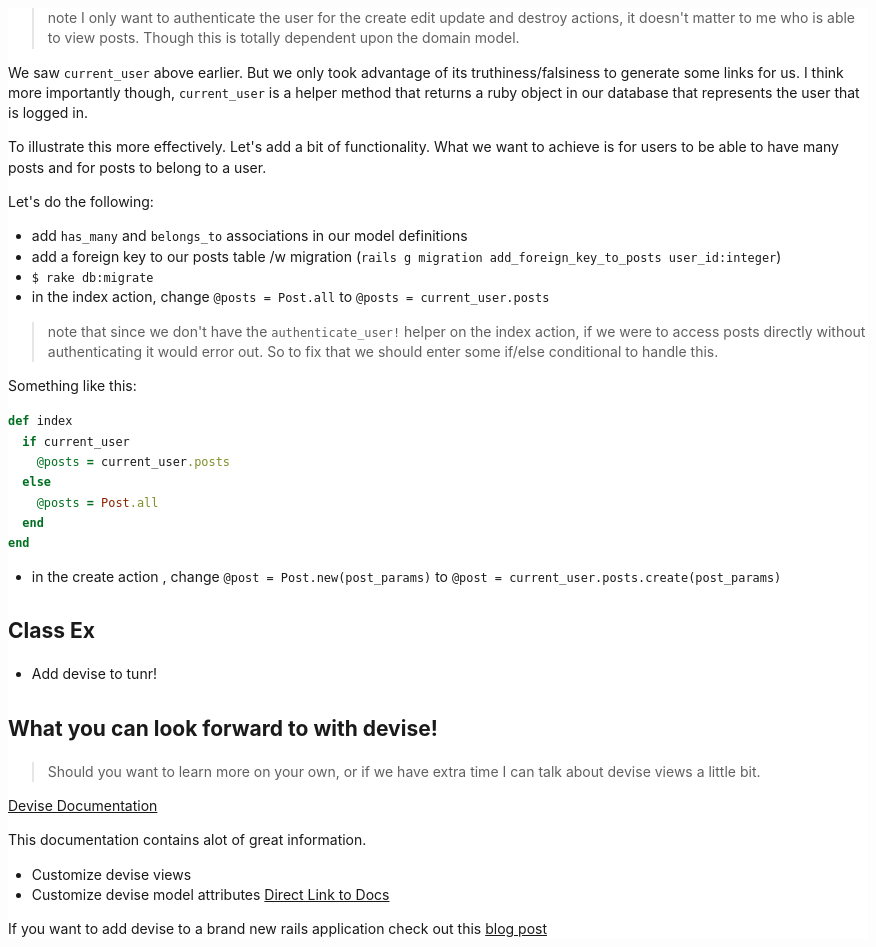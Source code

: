 > note I only want to authenticate the user for the create edit update and
destroy actions, it doesn't matter to me who is able to view posts. Though this
is totally dependent upon the domain model.

We saw `current_user` above earlier. But we only took advantage of its
truthiness/falsiness to generate some links for us. I think more importantly
though, `current_user` is a helper method that returns a ruby object in our
database that represents the user that is logged in.

To illustrate this more effectively. Let's add a bit of functionality. What we
want to achieve is for users to be able to have many posts and for posts to
belong to a user.

Let's do the following:
- add `has_many` and `belongs_to` associations in our model definitions
- add a foreign key to our posts table /w migration (`rails g migration add_foreign_key_to_posts user_id:integer`)
- `$ rake db:migrate`
- in the index action, change `@posts = Post.all` to `@posts = current_user.posts`

> note that since we don't have the `authenticate_user!` helper on the index
action, if we were to access posts directly without authenticating it would
error out. So to fix that we should enter some if/else conditional to handle
this.

Something like this:

```ruby
def index
  if current_user
    @posts = current_user.posts
  else
    @posts = Post.all
  end
end

```

- in the create action , change `@post = Post.new(post_params)` to `@post = current_user.posts.create(post_params)`

## Class Ex
- Add devise to tunr!

## What you can look forward to with devise!

> Should you want to learn more on your own, or if we have extra time I can talk
about devise views a little bit.

[Devise Documentation](https://github.com/plataformatec/devise)

This documentation contains alot of great information.

- Customize devise views
- Customize devise model attributes [Direct Link to Docs](https://github.com/plataformatec/devise#strong-parameters)

If you want to add devise to a brand new rails application check out this [blog post](http://andrewsunglaekim.github.io/Getting-a-handle-on-devise/)
